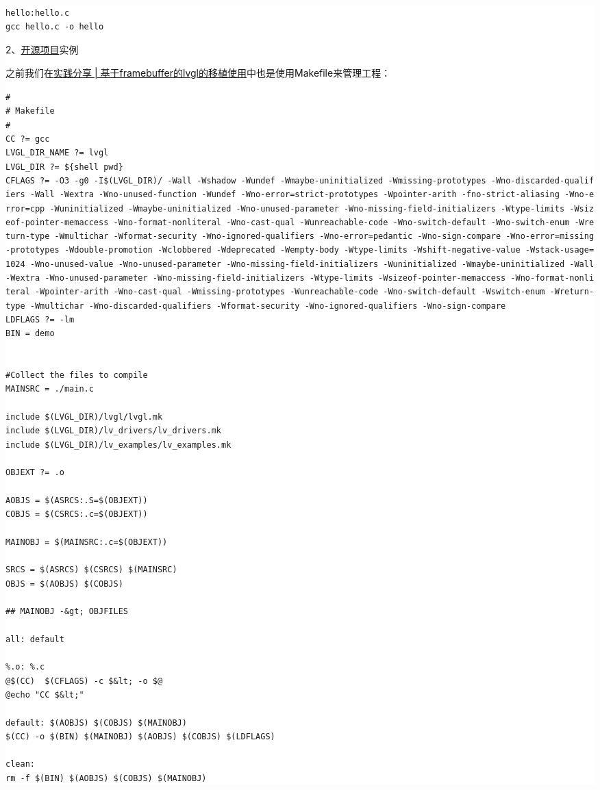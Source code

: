 ```
hello:hello.c
gcc hello.c -o hello
```

2、[开源项目](https://so.csdn.net/so/search?q=%E5%BC%80%E6%BA%90%E9%A1%B9%E7%9B%AE&spm=1001.2101.3001.7020)实例

之前我们在[实践分享 | 基于framebuffer的lvgl的移植使用](https://mp.weixin.qq.com/s?__biz=MzU5MzcyMjI4MA==&mid=2247494528&idx=1&sn=cebcf7d7986d19d005968df1c5b1af9c&chksm=fe0e8547c9790c51372e870922a839def8a3f4f5c78478a879c8ae4ac625b0dd80e5f7d69f00&token=852026141&lang=zh_CN#rd)中也是使用Makefile来管理工程：

```
#
# Makefile
#
CC ?= gcc
LVGL_DIR_NAME ?= lvgl
LVGL_DIR ?= ${shell pwd}
CFLAGS ?= -O3 -g0 -I$(LVGL_DIR)/ -Wall -Wshadow -Wundef -Wmaybe-uninitialized -Wmissing-prototypes -Wno-discarded-qualifiers -Wall -Wextra -Wno-unused-function -Wundef -Wno-error=strict-prototypes -Wpointer-arith -fno-strict-aliasing -Wno-error=cpp -Wuninitialized -Wmaybe-uninitialized -Wno-unused-parameter -Wno-missing-field-initializers -Wtype-limits -Wsizeof-pointer-memaccess -Wno-format-nonliteral -Wno-cast-qual -Wunreachable-code -Wno-switch-default -Wno-switch-enum -Wreturn-type -Wmultichar -Wformat-security -Wno-ignored-qualifiers -Wno-error=pedantic -Wno-sign-compare -Wno-error=missing-prototypes -Wdouble-promotion -Wclobbered -Wdeprecated -Wempty-body -Wtype-limits -Wshift-negative-value -Wstack-usage=1024 -Wno-unused-value -Wno-unused-parameter -Wno-missing-field-initializers -Wuninitialized -Wmaybe-uninitialized -Wall -Wextra -Wno-unused-parameter -Wno-missing-field-initializers -Wtype-limits -Wsizeof-pointer-memaccess -Wno-format-nonliteral -Wpointer-arith -Wno-cast-qual -Wmissing-prototypes -Wunreachable-code -Wno-switch-default -Wswitch-enum -Wreturn-type -Wmultichar -Wno-discarded-qualifiers -Wformat-security -Wno-ignored-qualifiers -Wno-sign-compare
LDFLAGS ?= -lm
BIN = demo


#Collect the files to compile
MAINSRC = ./main.c

include $(LVGL_DIR)/lvgl/lvgl.mk
include $(LVGL_DIR)/lv_drivers/lv_drivers.mk
include $(LVGL_DIR)/lv_examples/lv_examples.mk

OBJEXT ?= .o

AOBJS = $(ASRCS:.S=$(OBJEXT))
COBJS = $(CSRCS:.c=$(OBJEXT))

MAINOBJ = $(MAINSRC:.c=$(OBJEXT))

SRCS = $(ASRCS) $(CSRCS) $(MAINSRC)
OBJS = $(AOBJS) $(COBJS)

## MAINOBJ -&gt; OBJFILES

all: default

%.o: %.c
@$(CC)  $(CFLAGS) -c $&lt; -o $@
@echo "CC $&lt;"
    
default: $(AOBJS) $(COBJS) $(MAINOBJ)
$(CC) -o $(BIN) $(MAINOBJ) $(AOBJS) $(COBJS) $(LDFLAGS)

clean: 
rm -f $(BIN) $(AOBJS) $(COBJS) $(MAINOBJ)
```